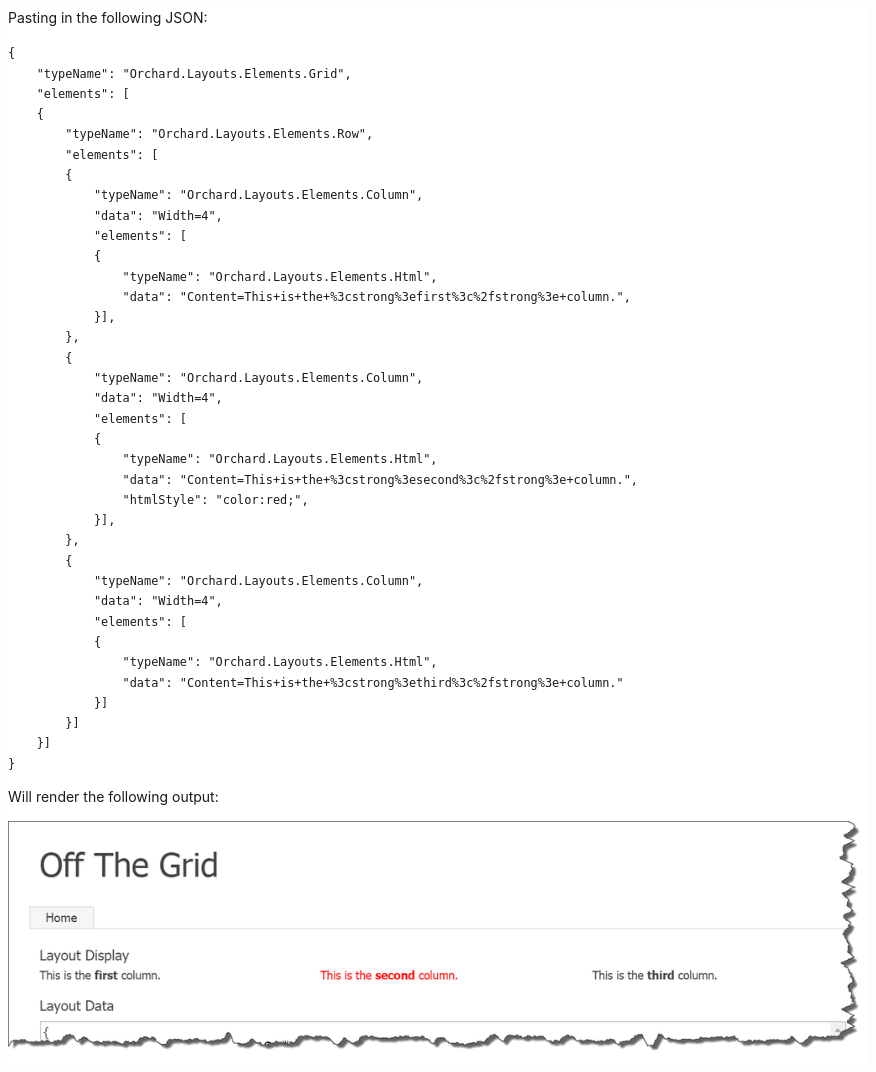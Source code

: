 Pasting in the following JSON:

```
{
    "typeName": "Orchard.Layouts.Elements.Grid",
    "elements": [
    {
        "typeName": "Orchard.Layouts.Elements.Row",
        "elements": [
        {
            "typeName": "Orchard.Layouts.Elements.Column", 
            "data": "Width=4", 
            "elements": [
            {
                "typeName": "Orchard.Layouts.Elements.Html", 
                "data": "Content=This+is+the+%3cstrong%3efirst%3c%2fstrong%3e+column.", 
            }], 
        },
        {
            "typeName": "Orchard.Layouts.Elements.Column", 
            "data": "Width=4", 
            "elements": [
            {
                "typeName": "Orchard.Layouts.Elements.Html", 
                "data": "Content=This+is+the+%3cstrong%3esecond%3c%2fstrong%3e+column.", 
                "htmlStyle": "color:red;", 
            }], 
        },
        {
            "typeName": "Orchard.Layouts.Elements.Column", 
            "data": "Width=4", 
            "elements": [
            {
                "typeName": "Orchard.Layouts.Elements.Html", 
                "data": "Content=This+is+the+%3cstrong%3ethird%3c%2fstrong%3e+column."
            }]
        }]
    }]
}
```

Will render the following output:

![](./figures/fig-99-custom-json-result.png)
